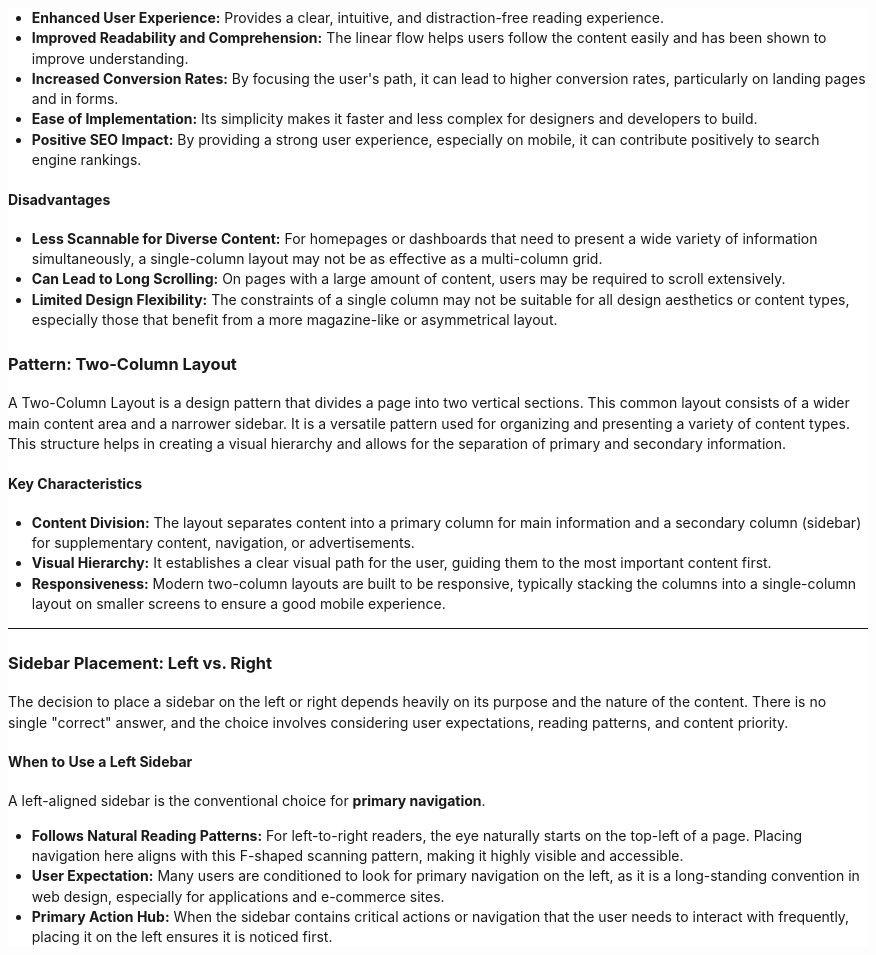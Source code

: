 *   **Enhanced User Experience:** Provides a clear, intuitive, and distraction-free reading experience.
*   **Improved Readability and Comprehension:** The linear flow helps users follow the content easily and has been shown to improve understanding.
*   **Increased Conversion Rates:** By focusing the user's path, it can lead to higher conversion rates, particularly on landing pages and in forms.
*   **Ease of Implementation:** Its simplicity makes it faster and less complex for designers and developers to build.
*   **Positive SEO Impact:** By providing a strong user experience, especially on mobile, it can contribute positively to search engine rankings.

#### **Disadvantages**

*   **Less Scannable for Diverse Content:** For homepages or dashboards that need to present a wide variety of information simultaneously, a single-column layout may not be as effective as a multi-column grid.
*   **Can Lead to Long Scrolling:** On pages with a large amount of content, users may be required to scroll extensively.
*   **Limited Design Flexibility:** The constraints of a single column may not be suitable for all design aesthetics or content types, especially those that benefit from a more magazine-like or asymmetrical layout.

### **Pattern: Two-Column Layout**

A Two-Column Layout is a design pattern that divides a page into two vertical sections. This common layout consists of a wider main content area and a narrower sidebar. It is a versatile pattern used for organizing and presenting a variety of content types. This structure helps in creating a visual hierarchy and allows for the separation of primary and secondary information.

#### **Key Characteristics**

*   **Content Division:** The layout separates content into a primary column for main information and a secondary column (sidebar) for supplementary content, navigation, or advertisements.
*   **Visual Hierarchy:** It establishes a clear visual path for the user, guiding them to the most important content first.
*   **Responsiveness:** Modern two-column layouts are built to be responsive, typically stacking the columns into a single-column layout on smaller screens to ensure a good mobile experience.

---

### **Sidebar Placement: Left vs. Right**

The decision to place a sidebar on the left or right depends heavily on its purpose and the nature of the content. There is no single "correct" answer, and the choice involves considering user expectations, reading patterns, and content priority.

#### **When to Use a Left Sidebar**

A left-aligned sidebar is the conventional choice for **primary navigation**.

*   **Follows Natural Reading Patterns:** For left-to-right readers, the eye naturally starts on the top-left of a page. Placing navigation here aligns with this F-shaped scanning pattern, making it highly visible and accessible.
*   **User Expectation:** Many users are conditioned to look for primary navigation on the left, as it is a long-standing convention in web design, especially for applications and e-commerce sites.
*   **Primary Action Hub:** When the sidebar contains critical actions or navigation that the user needs to interact with frequently, placing it on the left ensures it is noticed first.

